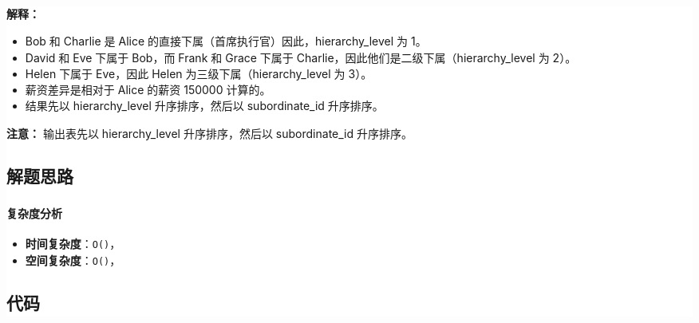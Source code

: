 **解释：**

  * Bob 和 Charlie 是 Alice 的直接下属（首席执行官）因此，hierarchy_level 为 1。
  * David 和 Eve 下属于 Bob，而 Frank 和 Grace 下属于 Charlie，因此他们是二级下属（hierarchy_level 为 2）。
  * Helen 下属于 Eve，因此 Helen 为三级下属（hierarchy_level 为 3）。
  * 薪资差异是相对于 Alice 的薪资 150000 计算的。
  * 结果先以 hierarchy_level 升序排序，然后以 subordinate_id 升序排序。

**注意：** 输出表先以 hierarchy_level 升序排序，然后以 subordinate_id 升序排序。


## 解题思路

#### 复杂度分析

- **时间复杂度**：`O()`，
- **空间复杂度**：`O()`，

## 代码

```javascript

```